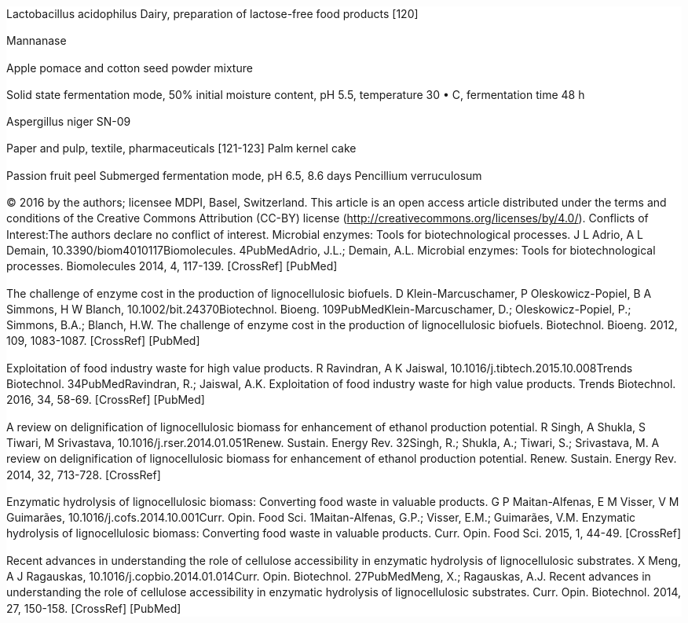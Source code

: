 Lactobacillus acidophilus 
Dairy, preparation of lactose-free food 
products 
[120] 

Mannanase 

Apple pomace and 
cotton seed 
powder mixture 

Solid state fermentation mode, 50% initial moisture 
content, pH 5.5, temperature 30 • C, fermentation time 
48 h 

Aspergillus niger SN-09 

Paper and pulp, textile, 
pharmaceuticals 
[121-123] 
Palm kernel cake 

Passion fruit peel 
Submerged fermentation mode, pH 6.5, 8.6 days 
Pencillium verruculosum 

© 2016 by the authors; licensee MDPI, Basel, Switzerland. This article is an open access article distributed under the terms and conditions of the Creative Commons Attribution (CC-BY) license (http://creativecommons.org/licenses/by/4.0/).
Conflicts of Interest:The authors declare no conflict of interest.
Microbial enzymes: Tools for biotechnological processes. J L Adrio, A L Demain, 10.3390/biom4010117Biomolecules. 4PubMedAdrio, J.L.; Demain, A.L. Microbial enzymes: Tools for biotechnological processes. Biomolecules 2014, 4, 117-139. [CrossRef] [PubMed]

The challenge of enzyme cost in the production of lignocellulosic biofuels. D Klein-Marcuschamer, P Oleskowicz-Popiel, B A Simmons, H W Blanch, 10.1002/bit.24370Biotechnol. Bioeng. 109PubMedKlein-Marcuschamer, D.; Oleskowicz-Popiel, P.; Simmons, B.A.; Blanch, H.W. The challenge of enzyme cost in the production of lignocellulosic biofuels. Biotechnol. Bioeng. 2012, 109, 1083-1087. [CrossRef] [PubMed]

Exploitation of food industry waste for high value products. R Ravindran, A K Jaiswal, 10.1016/j.tibtech.2015.10.008Trends Biotechnol. 34PubMedRavindran, R.; Jaiswal, A.K. Exploitation of food industry waste for high value products. Trends Biotechnol. 2016, 34, 58-69. [CrossRef] [PubMed]

A review on delignification of lignocellulosic biomass for enhancement of ethanol production potential. R Singh, A Shukla, S Tiwari, M Srivastava, 10.1016/j.rser.2014.01.051Renew. Sustain. Energy Rev. 32Singh, R.; Shukla, A.; Tiwari, S.; Srivastava, M. A review on delignification of lignocellulosic biomass for enhancement of ethanol production potential. Renew. Sustain. Energy Rev. 2014, 32, 713-728. [CrossRef]

Enzymatic hydrolysis of lignocellulosic biomass: Converting food waste in valuable products. G P Maitan-Alfenas, E M Visser, V M Guimarães, 10.1016/j.cofs.2014.10.001Curr. Opin. Food Sci. 1Maitan-Alfenas, G.P.; Visser, E.M.; Guimarães, V.M. Enzymatic hydrolysis of lignocellulosic biomass: Converting food waste in valuable products. Curr. Opin. Food Sci. 2015, 1, 44-49. [CrossRef]

Recent advances in understanding the role of cellulose accessibility in enzymatic hydrolysis of lignocellulosic substrates. X Meng, A J Ragauskas, 10.1016/j.copbio.2014.01.014Curr. Opin. Biotechnol. 27PubMedMeng, X.; Ragauskas, A.J. Recent advances in understanding the role of cellulose accessibility in enzymatic hydrolysis of lignocellulosic substrates. Curr. Opin. Biotechnol. 2014, 27, 150-158. [CrossRef] [PubMed]
